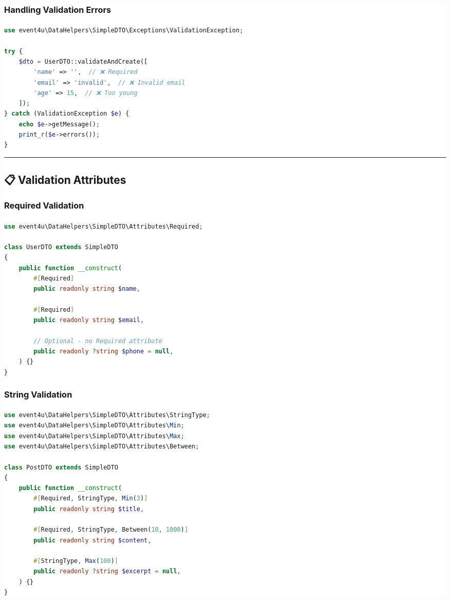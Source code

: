 ### Handling Validation Errors

```php
use event4u\DataHelpers\SimpleDTO\Exceptions\ValidationException;

try {
    $dto = UserDTO::validateAndCreate([
        'name' => '',  // ❌ Required
        'email' => 'invalid',  // ❌ Invalid email
        'age' => 15,  // ❌ Too young
    ]);
} catch (ValidationException $e) {
    echo $e->getMessage();
    print_r($e->errors());
}
```

---

## 📋 Validation Attributes

### Required Validation

```php
use event4u\DataHelpers\SimpleDTO\Attributes\Required;

class UserDTO extends SimpleDTO
{
    public function __construct(
        #[Required]
        public readonly string $name,
        
        #[Required]
        public readonly string $email,
        
        // Optional - no Required attribute
        public readonly ?string $phone = null,
    ) {}
}
```

### String Validation

```php
use event4u\DataHelpers\SimpleDTO\Attributes\StringType;
use event4u\DataHelpers\SimpleDTO\Attributes\Min;
use event4u\DataHelpers\SimpleDTO\Attributes\Max;
use event4u\DataHelpers\SimpleDTO\Attributes\Between;

class PostDTO extends SimpleDTO
{
    public function __construct(
        #[Required, StringType, Min(3)]
        public readonly string $title,
        
        #[Required, StringType, Between(10, 1000)]
        public readonly string $content,
        
        #[StringType, Max(100)]
        public readonly ?string $excerpt = null,
    ) {}
}
```
